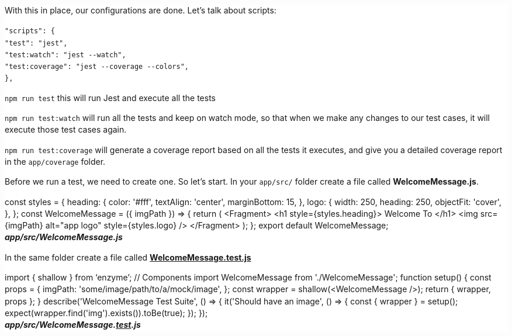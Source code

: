 <p>With this in place, our configurations are done. Let’s talk about scripts:</p><pre><code>"scripts": {
"test": "jest",
"test:watch": "jest --watch",
"test:coverage": "jest --coverage --colors",
},</code></pre>
<p><code>npm run test</code> this will run Jest and execute all the tests</p>
<p><code>npm run test:watch</code> will run all the tests and keep on watch mode, so that when we make any changes to our test cases, it will execute those test cases again.</p>
<p><code>npm run test:coverage</code> will generate a coverage report based on all the tests it executes, and give you a detailed coverage report in the <code>app/coverage</code> folder.</p>
<p>Before we run a test, we need to create one. So let’s start. In your <code>app/src/</code> folder create a file called <strong>WelcomeMessage.js</strong>.</p>
const styles = {
heading: {
color: '#fff',
textAlign: 'center',
marginBottom: 15,
},
logo: {
width: 250,
heading: 250,
objectFit: 'cover',
},
};
const WelcomeMessage = ({ imgPath }) =&gt; {
return (
&lt;Fragment&gt;
&lt;h1 style={styles.heading}&gt;
Welcome To
&lt;/h1&gt;
&lt;img src={imgPath} alt="app logo" style={styles.logo} /&gt;
&lt;/Fragment&gt;
);
};
export default WelcomeMessage;</code></pre>
<figcaption><strong><em>app/src/WelcomeMessage.js</em></strong></figcaption>
</figure>
<p>In the same folder create a file called <a href="https://gist.github.com/adeelibr/ac60da132758c7ebbcb30e28672975fe" rel="noopener"><strong>WelcomeMessage.test.js</strong></a></p>
import { shallow } from ‘enzyme’;
// Components
import WelcomeMessage from './WelcomeMessage';
function setup() {
const props = {
imgPath: 'some/image/path/to/a/mock/image',
};
const wrapper = shallow(&lt;WelcomeMessage /&gt;);
return { wrapper, props };
}
describe('WelcomeMessage Test Suite', () =&gt; {
it('Should have an image', () =&gt; {
const { wrapper } = setup();
expect(wrapper.find('img').exists()).toBe(true);
});
});</code></pre>
<figcaption><strong><em>app/src/WelcomeMessage.</em></strong><a href="https://gist.github.com/adeelibr/ac60da132758c7ebbcb30e28672975fe" rel="noopener nofollow"><strong><em>test</em></strong></a><strong><em>.js</em></strong></figcaption>
</figure>